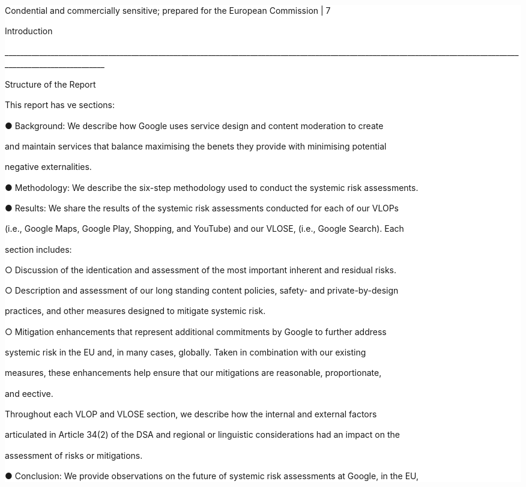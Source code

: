 

Con dential and commercially sensitive; prepared for the European Commission | 7

Introduction



\________________________________________________________________________________________________________________________________________________________________



Structure of the Report



This report has  ve sections:



● Background: We describe how Google uses service design and content moderation to create

and maintain services that balance maximising the bene ts they provide with minimising potential

negative externalities.



● Methodology: We describe the six-step methodology used to conduct the systemic risk assessments.



● Results: We share the results of the systemic risk assessments conducted for each of our VLOPs

(i.e., Google Maps, Google Play, Shopping, and YouTube) and our VLOSE, (i.e., Google Search). Each

section includes:



○ Discussion of the identi cation and assessment of the most important inherent and residual risks.



○ Description and assessment of our long standing content policies, safety- and private-by-design

practices, and other measures designed to mitigate systemic risk.



○ Mitigation enhancements that represent additional commitments by Google to further address

systemic risk in the EU and, in many cases, globally. Taken in combination with our existing

measures, these enhancements help ensure that our mitigations are reasonable, proportionate,

and e ective.



Throughout each VLOP and VLOSE section, we describe how the internal and external factors

articulated in Article 34(2) of the DSA and regional or linguistic considerations had an impact on the

assessment of risks or mitigations.



● Conclusion: We provide observations on the future of systemic risk assessments at Google, in the EU,
